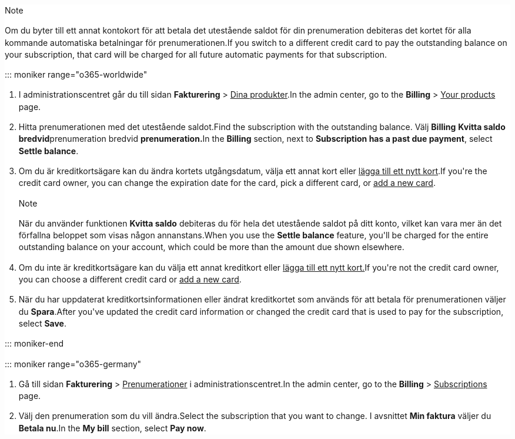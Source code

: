 > [!NOTE]
> <span data-ttu-id="407fc-119">Om du byter till ett annat kontokort för att betala det utestående saldot för din prenumeration debiteras det kortet för alla kommande automatiska betalningar för prenumerationen.</span><span class="sxs-lookup"><span data-stu-id="407fc-119">If you switch to a different credit card to pay the outstanding balance on your subscription, that card will be charged for all future automatic payments for that subscription.</span></span>

::: moniker range="o365-worldwide"

1. <span data-ttu-id="407fc-120">I administrationscentret går du till sidan **Fakturering** \> <a href="https://go.microsoft.com/fwlink/p/?linkid=842054" target="_blank">Dina produkter</a>.</span><span class="sxs-lookup"><span data-stu-id="407fc-120">In the admin center, go to the **Billing** \> <a href="https://go.microsoft.com/fwlink/p/?linkid=842054" target="_blank">Your products</a> page.</span></span>

2. <span data-ttu-id="407fc-121">Hitta prenumerationen med det utestående saldot.</span><span class="sxs-lookup"><span data-stu-id="407fc-121">Find the subscription with the outstanding balance.</span></span> <span data-ttu-id="407fc-122">Välj **Billing** **Kvitta saldo bredvid**prenumeration bredvid **prenumeration.**</span><span class="sxs-lookup"><span data-stu-id="407fc-122">In the **Billing** section, next to **Subscription has a past due payment**, select **Settle balance**.</span></span>

3. <span data-ttu-id="407fc-123">Om du är kreditkortsägare kan du ändra kortets utgångsdatum, välja ett annat kort eller [lägga till ett nytt kort](manage-payment-methods.md).</span><span class="sxs-lookup"><span data-stu-id="407fc-123">If you're the credit card owner, you can change the expiration date for the card, pick a different card, or [add a new card](manage-payment-methods.md).</span></span>

    > [!NOTE]
    > <span data-ttu-id="407fc-124">När du använder funktionen **Kvitta saldo** debiteras du för hela det utestående saldot på ditt konto, vilket kan vara mer än det förfallna beloppet som visas någon annanstans.</span><span class="sxs-lookup"><span data-stu-id="407fc-124">When you use the **Settle balance** feature, you'll be charged for the entire outstanding balance on your account, which could be more than the amount due shown elsewhere.</span></span>

4. <span data-ttu-id="407fc-125">Om du inte är kreditkortsägare kan du välja ett annat kreditkort eller [lägga till ett nytt kort.](manage-payment-methods.md)</span><span class="sxs-lookup"><span data-stu-id="407fc-125">If you're not the credit card owner, you can choose a different credit card or [add a new card](manage-payment-methods.md).</span></span>

5. <span data-ttu-id="407fc-126">När du har uppdaterat kreditkortsinformationen eller ändrat kreditkortet som används för att betala för prenumerationen väljer du **Spara**.</span><span class="sxs-lookup"><span data-stu-id="407fc-126">After you've updated the credit card information or changed the credit card that is used to pay for the subscription, select **Save**.</span></span>

::: moniker-end

::: moniker range="o365-germany"

1. <span data-ttu-id="407fc-127">Gå till sidan **Fakturering** \> <a href="https://go.microsoft.com/fwlink/p/?linkid=847745" target="_blank">Prenumerationer</a> i administrationscentret.</span><span class="sxs-lookup"><span data-stu-id="407fc-127">In the admin center, go to the **Billing** \> <a href="https://go.microsoft.com/fwlink/p/?linkid=847745" target="_blank">Subscriptions</a> page.</span></span>

2. <span data-ttu-id="407fc-128">Välj den prenumeration som du vill ändra.</span><span class="sxs-lookup"><span data-stu-id="407fc-128">Select the subscription that you want to change.</span></span> <span data-ttu-id="407fc-129">I avsnittet **Min faktura** väljer du **Betala nu**.</span><span class="sxs-lookup"><span data-stu-id="407fc-129">In the **My bill** section, select **Pay now**.</span></span>
